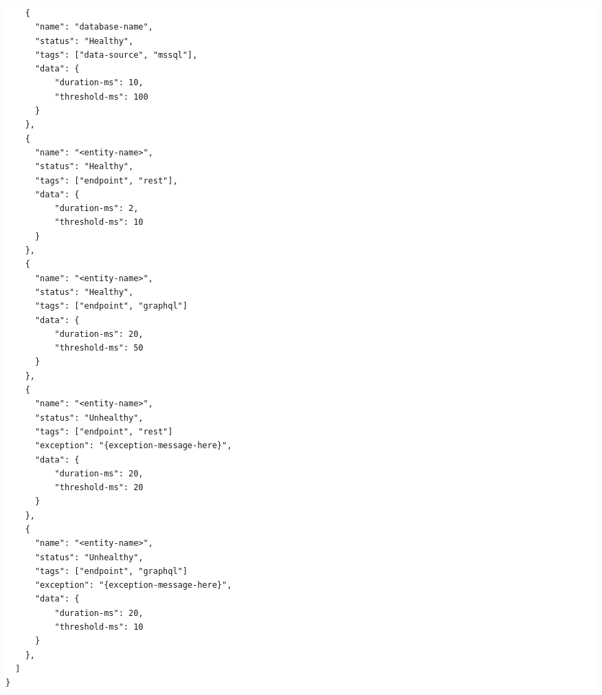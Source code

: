 ```
    {
      "name": "database-name",
      "status": "Healthy",
      "tags": ["data-source", "mssql"],
      "data": {
          "duration-ms": 10,
          "threshold-ms": 100
      }
    },
    {
      "name": "<entity-name>",
      "status": "Healthy",
      "tags": ["endpoint", "rest"],
      "data": {
          "duration-ms": 2,
          "threshold-ms": 10
      }
    },
    {
      "name": "<entity-name>",
      "status": "Healthy",
      "tags": ["endpoint", "graphql"]
      "data": {
          "duration-ms": 20,
          "threshold-ms": 50
      }
    },
    {
      "name": "<entity-name>",
      "status": "Unhealthy",
      "tags": ["endpoint", "rest"]
      "exception": "{exception-message-here}",
      "data": {
          "duration-ms": 20,
          "threshold-ms": 20
      }
    },
    {
      "name": "<entity-name>",
      "status": "Unhealthy",
      "tags": ["endpoint", "graphql"]
      "exception": "{exception-message-here}",
      "data": {
          "duration-ms": 20,
          "threshold-ms": 10
      }
    },
  ]
}
```
